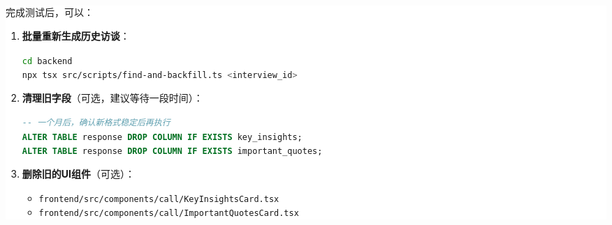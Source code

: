 完成测试后，可以：

1. **批量重新生成历史访谈**：
   ```bash
   cd backend
   npx tsx src/scripts/find-and-backfill.ts <interview_id>
   ```

2. **清理旧字段**（可选，建议等待一段时间）：
   ```sql
   -- 一个月后，确认新格式稳定后再执行
   ALTER TABLE response DROP COLUMN IF EXISTS key_insights;
   ALTER TABLE response DROP COLUMN IF EXISTS important_quotes;
   ```

3. **删除旧的UI组件**（可选）：
   - `frontend/src/components/call/KeyInsightsCard.tsx`
   - `frontend/src/components/call/ImportantQuotesCard.tsx`

